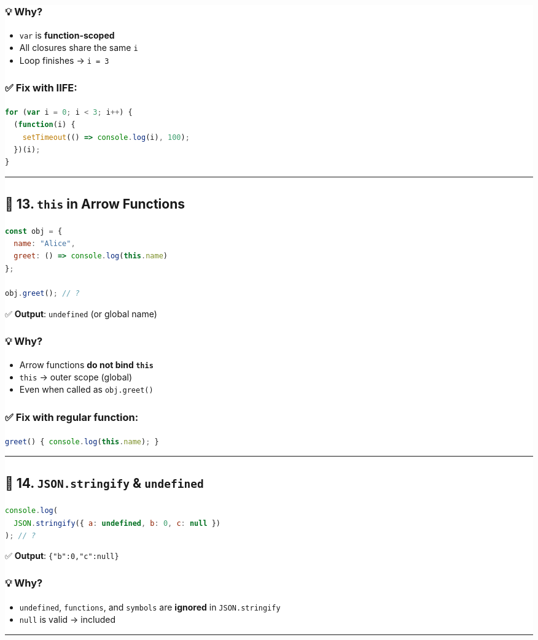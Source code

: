 ### 💡 Why?
- `var` is **function-scoped**
- All closures share the same `i`
- Loop finishes → `i = 3`

### ✅ Fix with IIFE:
```js
for (var i = 0; i < 3; i++) {
  (function(i) {
    setTimeout(() => console.log(i), 100);
  })(i);
}
```

---

## 🔹 13. `this` in Arrow Functions

```js
const obj = {
  name: "Alice",
  greet: () => console.log(this.name)
};

obj.greet(); // ?
```

✅ **Output**: `undefined` (or global name)

### 💡 Why?
- Arrow functions **do not bind `this`**
- `this` → outer scope (global)
- Even when called as `obj.greet()`

### ✅ Fix with regular function:
```js
greet() { console.log(this.name); }
```

---

## 🔹 14. `JSON.stringify` & `undefined`

```js
console.log(
  JSON.stringify({ a: undefined, b: 0, c: null })
); // ?
```

✅ **Output**: `{"b":0,"c":null}`

### 💡 Why?
- `undefined`, `functions`, and `symbols` are **ignored** in `JSON.stringify`
- `null` is valid → included

---